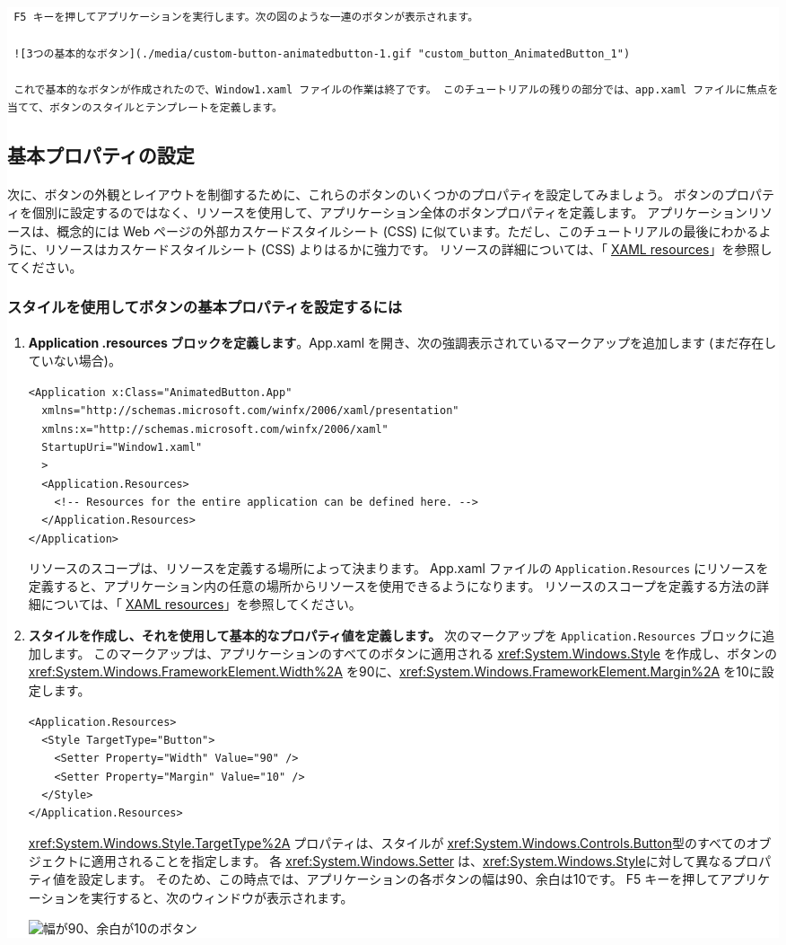      F5 キーを押してアプリケーションを実行します。次の図のような一連のボタンが表示されます。

     ![3つの基本的なボタン](./media/custom-button-animatedbutton-1.gif "custom_button_AnimatedButton_1")

     これで基本的なボタンが作成されたので、Window1.xaml ファイルの作業は終了です。 このチュートリアルの残りの部分では、app.xaml ファイルに焦点を当てて、ボタンのスタイルとテンプレートを定義します。

## <a name="set-basic-properties"></a>基本プロパティの設定

次に、ボタンの外観とレイアウトを制御するために、これらのボタンのいくつかのプロパティを設定してみましょう。 ボタンのプロパティを個別に設定するのではなく、リソースを使用して、アプリケーション全体のボタンプロパティを定義します。 アプリケーションリソースは、概念的には Web ページの外部カスケードスタイルシート (CSS) に似ています。ただし、このチュートリアルの最後にわかるように、リソースはカスケードスタイルシート (CSS) よりはるかに強力です。 リソースの詳細については、「 [XAML resources](../advanced/xaml-resources.md)」を参照してください。

### <a name="to-use-styles-to-set-basic-properties-on-the-buttons"></a>スタイルを使用してボタンの基本プロパティを設定するには

1. **Application .resources ブロックを定義します**。App.xaml を開き、次の強調表示されているマークアップを追加します (まだ存在していない場合)。

    ```xaml
    <Application x:Class="AnimatedButton.App"
      xmlns="http://schemas.microsoft.com/winfx/2006/xaml/presentation"
      xmlns:x="http://schemas.microsoft.com/winfx/2006/xaml"
      StartupUri="Window1.xaml"
      >
      <Application.Resources>
        <!-- Resources for the entire application can be defined here. -->
      </Application.Resources>
    </Application>
    ```

     リソースのスコープは、リソースを定義する場所によって決まります。 App.xaml ファイルの `Application.Resources` にリソースを定義すると、アプリケーション内の任意の場所からリソースを使用できるようになります。 リソースのスコープを定義する方法の詳細については、「 [XAML resources](../advanced/xaml-resources.md)」を参照してください。

2. **スタイルを作成し、それを使用して基本的なプロパティ値を定義します。** 次のマークアップを `Application.Resources` ブロックに追加します。 このマークアップは、アプリケーションのすべてのボタンに適用される <xref:System.Windows.Style> を作成し、ボタンの <xref:System.Windows.FrameworkElement.Width%2A> を90に、<xref:System.Windows.FrameworkElement.Margin%2A> を10に設定します。

    ```xaml
    <Application.Resources>
      <Style TargetType="Button">
        <Setter Property="Width" Value="90" />
        <Setter Property="Margin" Value="10" />
      </Style>
    </Application.Resources>
    ```

     <xref:System.Windows.Style.TargetType%2A> プロパティは、スタイルが <xref:System.Windows.Controls.Button>型のすべてのオブジェクトに適用されることを指定します。 各 <xref:System.Windows.Setter> は、<xref:System.Windows.Style>に対して異なるプロパティ値を設定します。 そのため、この時点では、アプリケーションの各ボタンの幅は90、余白は10です。  F5 キーを押してアプリケーションを実行すると、次のウィンドウが表示されます。

     ![幅が90、余白が10のボタン](./media/custom-button-animatedbutton-2.gif "custom_button_AnimatedButton_2")
